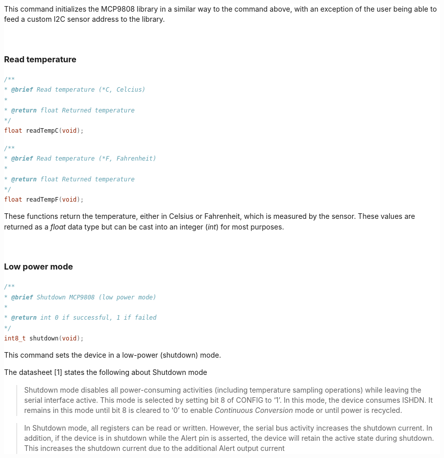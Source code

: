This command initializes the MCP9808 library in a similar way to the command above, with an exception of the user being
able to feed a custom I2C sensor address to the library.

<br/>

### Read temperature

```c
/** 
* @brief Read temperature (*C, Celcius) 
* 
* @return float Returned temperature 
*/
float readTempC(void);
```

```c
/** 
* @brief Read temperature (*F, Fahrenheit) 
* 
* @return float Returned temperature 
*/
float readTempF(void);
```

These functions return the temperature, either in Celsius or Fahrenheit, which is measured by the sensor. 
These values are returned as a *float* data type but can be cast into an integer (*int*) for most purposes.

<br/>

### Low power mode

```c
/** 
* @brief Shutdown MCP9808 (low power mode) 
* 
* @return int 0 if successful, 1 if failed 
*/
int8_t shutdown(void);
```

This command sets the device in a low-power (shutdown) mode.

The datasheet [1] states the following about Shutdown mode

> Shutdown mode disables all power-consuming activities (including temperature sampling operations) while leaving the serial interface active. This mode is selected by setting bit 8 of CONFIG to ‘1’. In this mode, the device consumes ISHDN. It remains in this mode until bit 8 is cleared to ‘0’ to enable *Continuous Conversion* mode or until power is recycled. 

> In Shutdown mode, all registers can be read or written. However, the serial bus activity increases the shutdown current. In addition, if the device is in shutdown while the Alert pin is asserted, the device will retain the active state during shutdown. This increases the shutdown current due to the additional Alert output current
